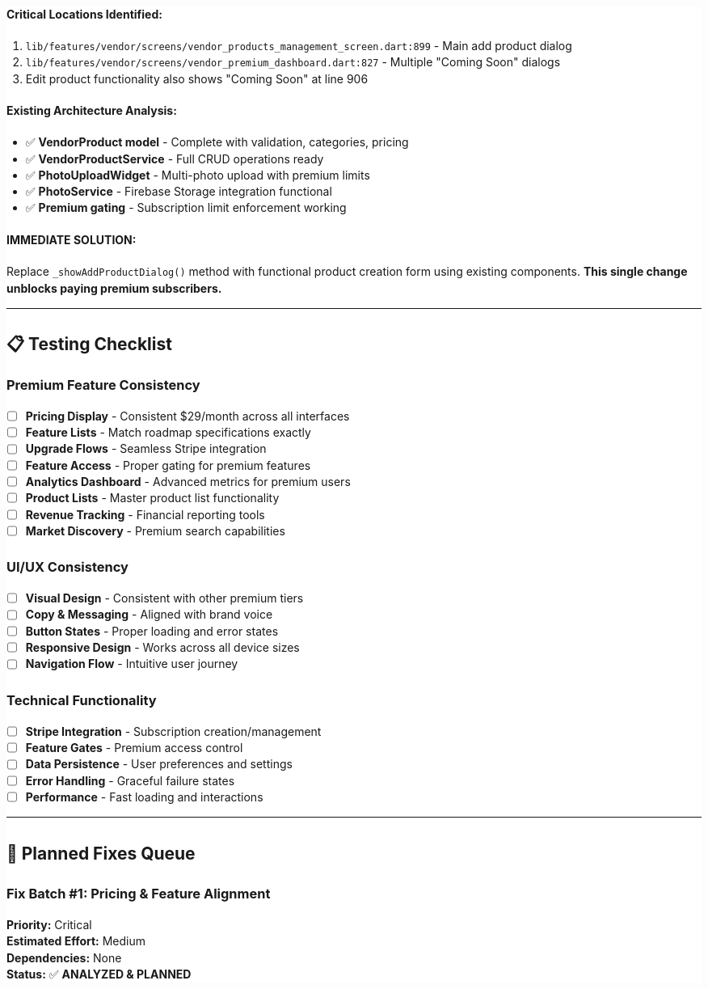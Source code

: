 #### **Critical Locations Identified:**
1. `lib/features/vendor/screens/vendor_products_management_screen.dart:899` - Main add product dialog
2. `lib/features/vendor/screens/vendor_premium_dashboard.dart:827` - Multiple "Coming Soon" dialogs
3. Edit product functionality also shows "Coming Soon" at line 906

#### **Existing Architecture Analysis:**
- ✅ **VendorProduct model** - Complete with validation, categories, pricing
- ✅ **VendorProductService** - Full CRUD operations ready
- ✅ **PhotoUploadWidget** - Multi-photo upload with premium limits
- ✅ **PhotoService** - Firebase Storage integration functional
- ✅ **Premium gating** - Subscription limit enforcement working

#### **IMMEDIATE SOLUTION:**
Replace `_showAddProductDialog()` method with functional product creation form using existing components. **This single change unblocks paying premium subscribers.**

---

## 📋 Testing Checklist

### **Premium Feature Consistency**
- [ ] **Pricing Display** - Consistent $29/month across all interfaces
- [ ] **Feature Lists** - Match roadmap specifications exactly
- [ ] **Upgrade Flows** - Seamless Stripe integration
- [ ] **Feature Access** - Proper gating for premium features
- [ ] **Analytics Dashboard** - Advanced metrics for premium users
- [ ] **Product Lists** - Master product list functionality
- [ ] **Revenue Tracking** - Financial reporting tools
- [ ] **Market Discovery** - Premium search capabilities

### **UI/UX Consistency**
- [ ] **Visual Design** - Consistent with other premium tiers
- [ ] **Copy & Messaging** - Aligned with brand voice
- [ ] **Button States** - Proper loading and error states
- [ ] **Responsive Design** - Works across all device sizes
- [ ] **Navigation Flow** - Intuitive user journey

### **Technical Functionality**
- [ ] **Stripe Integration** - Subscription creation/management
- [ ] **Feature Gates** - Premium access control
- [ ] **Data Persistence** - User preferences and settings
- [ ] **Error Handling** - Graceful failure states
- [ ] **Performance** - Fast loading and interactions

---

## 🔧 Planned Fixes Queue

### **Fix Batch #1: Pricing & Feature Alignment**
**Priority:** Critical  
**Estimated Effort:** Medium  
**Dependencies:** None  
**Status:** ✅ **ANALYZED & PLANNED**
